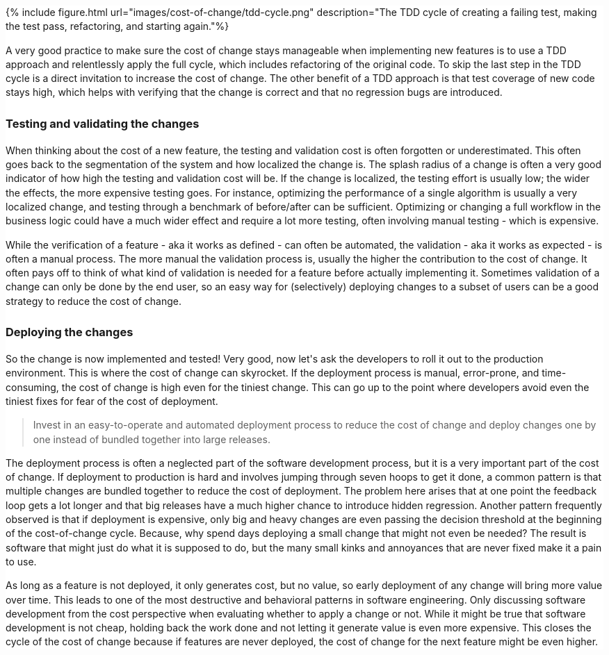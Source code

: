 {% include figure.html url="images/cost-of-change/tdd-cycle.png" description="The TDD cycle of creating a failing test, making the test pass, refactoring, and starting again."%}

A very good practice to make sure the cost of change stays manageable when implementing new features is to use a TDD approach and relentlessly apply the full cycle, which includes refactoring of the original code. To skip the last step in the TDD cycle is a direct invitation to increase the cost of change. The other benefit of a TDD approach is that test coverage of new code stays high, which helps with verifying that the change is correct and that no regression bugs are introduced.

### Testing and validating the changes

When thinking about the cost of a new feature, the testing and validation cost is often forgotten or underestimated. This often goes back to the segmentation of the system and how localized the change is. The splash radius of a change is often a very good indicator of how high the testing and validation cost will be. If the change is localized, the testing effort is usually low; the wider the effects, the more expensive testing goes. For instance, optimizing the performance of a single algorithm is usually a very localized change, and testing through a benchmark of before/after can be sufficient. Optimizing or changing a full workflow in the business logic could have a much wider effect and require a lot more testing, often involving manual testing - which is expensive.

While the verification of a feature - aka it works as defined - can often be automated, the validation - aka it works as expected - is often a manual process. The more manual the validation process is, usually the higher the contribution to the cost of change. It often pays off to think of what kind of validation is needed for a feature before actually implementing it. Sometimes validation of a change can only be done by the end user, so an easy way for (selectively) deploying changes to a subset of users can be a good strategy to reduce the cost of change.

### Deploying the changes

So the change is now implemented and tested! Very good, now let's ask the developers to roll it out to the production environment. This is where the cost of change can skyrocket. If the deployment process is manual, error-prone, and time-consuming, the cost of change is high even for the tiniest change. This can go up to the point where developers avoid even the tiniest fixes for fear of the cost of deployment.

> Invest in an easy-to-operate and automated deployment process to reduce the cost of change and deploy changes one by one instead of bundled together into large releases.

The deployment process is often a neglected part of the software development process, but it is a very important part of the cost of change. If deployment to production is hard and involves jumping through seven hoops to get it done, a common pattern is that multiple changes are bundled together to reduce the cost of deployment. The problem here arises that at one point the feedback loop gets a lot longer and that big releases have a much higher chance to introduce hidden regression. Another pattern frequently observed is that if deployment is expensive, only big and heavy changes are even passing the decision threshold at the beginning of the cost-of-change cycle. Because, why spend days deploying a small change that might not even be needed? The result is software that might just do what it is supposed to do, but the many small kinks and annoyances that are never fixed make it a pain to use.

As long as a feature is not deployed, it only generates cost, but no value, so early deployment of any change will bring more value over time. This leads to one of the most destructive and behavioral patterns in software engineering. Only discussing software development from the cost perspective when evaluating whether to apply a change or not. While it might be true that software development is not cheap, holding back the work done and not letting it generate value is even more expensive. This closes the cycle of the cost of change because if features are never deployed, the cost of change for the next feature might be even higher.
